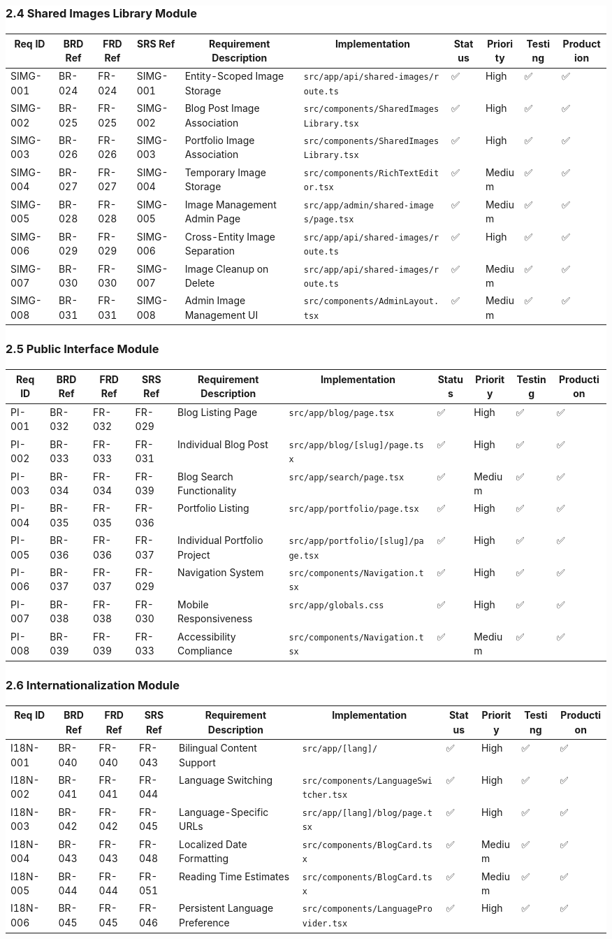 ### 2.4 Shared Images Library Module

| Req ID | BRD Ref | FRD Ref | SRS Ref | Requirement Description | Implementation | Status | Priority | Testing | Production |
|--------|---------|---------|---------|------------------------|----------------|--------|----------|---------|------------|
| SIMG-001 | BR-024 | FR-024 | SIMG-001 | Entity-Scoped Image Storage | `src/app/api/shared-images/route.ts` | ✅ | High | ✅ | ✅ |
| SIMG-002 | BR-025 | FR-025 | SIMG-002 | Blog Post Image Association | `src/components/SharedImagesLibrary.tsx` | ✅ | High | ✅ | ✅ |
| SIMG-003 | BR-026 | FR-026 | SIMG-003 | Portfolio Image Association | `src/components/SharedImagesLibrary.tsx` | ✅ | High | ✅ | ✅ |
| SIMG-004 | BR-027 | FR-027 | SIMG-004 | Temporary Image Storage | `src/components/RichTextEditor.tsx` | ✅ | Medium | ✅ | ✅ |
| SIMG-005 | BR-028 | FR-028 | SIMG-005 | Image Management Admin Page | `src/app/admin/shared-images/page.tsx` | ✅ | Medium | ✅ | ✅ |
| SIMG-006 | BR-029 | FR-029 | SIMG-006 | Cross-Entity Image Separation | `src/app/api/shared-images/route.ts` | ✅ | High | ✅ | ✅ |
| SIMG-007 | BR-030 | FR-030 | SIMG-007 | Image Cleanup on Delete | `src/app/api/shared-images/route.ts` | ✅ | Medium | ✅ | ✅ |
| SIMG-008 | BR-031 | FR-031 | SIMG-008 | Admin Image Management UI | `src/components/AdminLayout.tsx` | ✅ | Medium | ✅ | ✅ |

### 2.5 Public Interface Module

| Req ID | BRD Ref | FRD Ref | SRS Ref | Requirement Description | Implementation | Status | Priority | Testing | Production |
|--------|---------|---------|---------|------------------------|----------------|--------|----------|---------|------------|
| PI-001 | BR-032 | FR-032 | FR-029 | Blog Listing Page | `src/app/blog/page.tsx` | ✅ | High | ✅ | ✅ |
| PI-002 | BR-033 | FR-033 | FR-031 | Individual Blog Post | `src/app/blog/[slug]/page.tsx` | ✅ | High | ✅ | ✅ |
| PI-003 | BR-034 | FR-034 | FR-039 | Blog Search Functionality | `src/app/search/page.tsx` | ✅ | Medium | ✅ | ✅ |
| PI-004 | BR-035 | FR-035 | FR-036 | Portfolio Listing | `src/app/portfolio/page.tsx` | ✅ | High | ✅ | ✅ |
| PI-005 | BR-036 | FR-036 | FR-037 | Individual Portfolio Project | `src/app/portfolio/[slug]/page.tsx` | ✅ | High | ✅ | ✅ |
| PI-006 | BR-037 | FR-037 | FR-029 | Navigation System | `src/components/Navigation.tsx` | ✅ | High | ✅ | ✅ |
| PI-007 | BR-038 | FR-038 | FR-030 | Mobile Responsiveness | `src/app/globals.css` | ✅ | High | ✅ | ✅ |
| PI-008 | BR-039 | FR-039 | FR-033 | Accessibility Compliance | `src/components/Navigation.tsx` | ✅ | Medium | ✅ | ✅ |

### 2.6 Internationalization Module

| Req ID | BRD Ref | FRD Ref | SRS Ref | Requirement Description | Implementation | Status | Priority | Testing | Production |
|--------|---------|---------|---------|------------------------|----------------|--------|----------|---------|------------|
| I18N-001 | BR-040 | FR-040 | FR-043 | Bilingual Content Support | `src/app/[lang]/` | ✅ | High | ✅ | ✅ |
| I18N-002 | BR-041 | FR-041 | FR-044 | Language Switching | `src/components/LanguageSwitcher.tsx` | ✅ | High | ✅ | ✅ |
| I18N-003 | BR-042 | FR-042 | FR-045 | Language-Specific URLs | `src/app/[lang]/blog/page.tsx` | ✅ | High | ✅ | ✅ |
| I18N-004 | BR-043 | FR-043 | FR-048 | Localized Date Formatting | `src/components/BlogCard.tsx` | ✅ | Medium | ✅ | ✅ |
| I18N-005 | BR-044 | FR-044 | FR-051 | Reading Time Estimates | `src/components/BlogCard.tsx` | ✅ | Medium | ✅ | ✅ |
| I18N-006 | BR-045 | FR-045 | FR-046 | Persistent Language Preference | `src/components/LanguageProvider.tsx` | ✅ | High | ✅ | ✅ |
